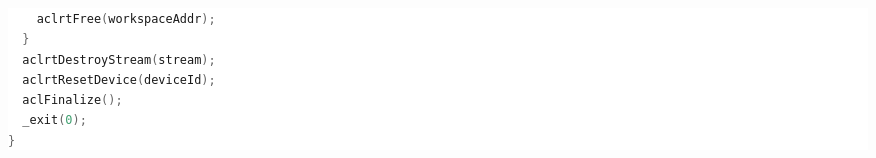 ```Cpp
    aclrtFree(workspaceAddr);
  }
  aclrtDestroyStream(stream);
  aclrtResetDevice(deviceId);
  aclFinalize();
  _exit(0);
}
```
